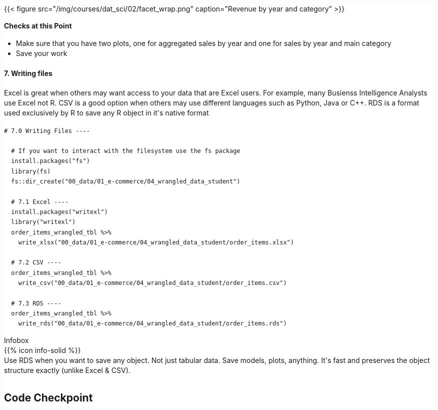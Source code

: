 {{< figure src="/img/courses/dat_sci/02/facet_wrap.png" caption="Revenue by year and category" >}}
  
</section>

**Checks at this Point**

* Make sure that you have two plots, one for aggregated sales by year and one for sales by year and main category
* Save your work

#### 7. Writing files

Excel is great when others may want access to your data that are Excel users. For example, many Busienss Intelligence Analysts use Excel not R. CSV is a good option when others may use different languages such as Python, Java or C++. RDS is a format used exclusively by R to save any R object in it's native format


<section class="hide">
<pre><code class="r"># 7.0 Writing Files ----</br>
  # If you want to interact with the filesystem use the fs package
  install.packages("fs")
  library(fs)
  fs::dir_create("00_data/01_e-commerce/04_wrangled_data_student")</br>
  # 7.1 Excel ----
  install.packages("writexl")
  library("writexl")
  order_items_wrangled_tbl %>% 
    write_xlsx("00_data/01_e-commerce/04_wrangled_data_student/order_items.xlsx")</br>
  # 7.2 CSV ----
  order_items_wrangled_tbl %>% 
    write_csv("00_data/01_e-commerce/04_wrangled_data_student/order_items.csv")</br>
  # 7.3 RDS ----
  order_items_wrangled_tbl %>% 
    write_rds("00_data/01_e-commerce/04_wrangled_data_student/order_items.rds")</code></pre>
</section>


<div id="header">Infobox</div>
<div id="container">
  <div id="first">{{% icon info-solid %}}</div>
  <div id="second">Use RDS when you want to save any object. Not just tabular data. Save models, plots, anything. It's fast and preserves the object structure exactly (unlike Excel & CSV).</div>
  <div id="clear"></div>
</div>


## <i class="fa fa-flag-checkered" aria-hidden="true"></i> Code Checkpoint
